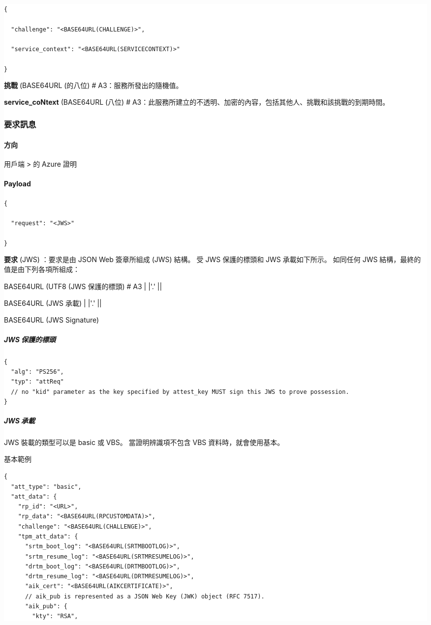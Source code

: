 ```
{

  "challenge": "<BASE64URL(CHALLENGE)>",
  
  "service_context": "<BASE64URL(SERVICECONTEXT)>"
  
}
```

**挑戰** (BASE64URL (的八位) # A3：服務所發出的隨機值。

**service_coNtext** (BASE64URL (八位) # A3：此服務所建立的不透明、加密的內容，包括其他人、挑戰和該挑戰的到期時間。


### <a name="request-message"></a>要求訊息

#### <a name="direction"></a>方向

用戶端 > 的 Azure 證明 

#### <a name="payload"></a>Payload

```
{

  "request": "<JWS>"
  
}
```

**要求** (JWS) ：要求是由 JSON Web 簽章所組成 (JWS) 結構。 受 JWS 保護的標頭和 JWS 承載如下所示。 如同任何 JWS 結構，最終的值是由下列各項所組成：

BASE64URL (UTF8 (JWS 保護的標頭) # A3 | |'.' ||

BASE64URL (JWS 承載) | |'.' ||

BASE64URL (JWS Signature) 

##### <a name="jws-protected-header"></a>JWS 保護的標頭

```
{
  "alg": "PS256",
  "typ": "attReq"
  // no "kid" parameter as the key specified by attest_key MUST sign this JWS to prove possession.
}
```

##### <a name="jws-payload"></a>JWS 承載

JWS 裝載的類型可以是 basic 或 VBS。 當證明辨識項不包含 VBS 資料時，就會使用基本。

基本範例

``` 
{
  "att_type": "basic",
  "att_data": {
    "rp_id": "<URL>",
    "rp_data": "<BASE64URL(RPCUSTOMDATA)>",
    "challenge": "<BASE64URL(CHALLENGE)>",
    "tpm_att_data": {
      "srtm_boot_log": "<BASE64URL(SRTMBOOTLOG)>",
      "srtm_resume_log": "<BASE64URL(SRTMRESUMELOG)>",
      "drtm_boot_log": "<BASE64URL(DRTMBOOTLOG)>",
      "drtm_resume_log": "<BASE64URL(DRTMRESUMELOG)>",
      "aik_cert": "<BASE64URL(AIKCERTIFICATE)>",
      // aik_pub is represented as a JSON Web Key (JWK) object (RFC 7517).
      "aik_pub": {
        "kty": "RSA",
```